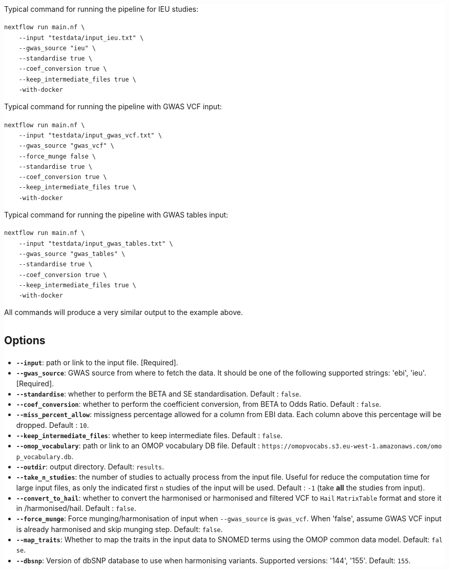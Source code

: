 Typical command for running the pipeline for IEU studies:

```
nextflow run main.nf \
    --input "testdata/input_ieu.txt" \
    --gwas_source "ieu" \
    --standardise true \
    --coef_conversion true \
    --keep_intermediate_files true \
    -with-docker
```

Typical command for running the pipeline with GWAS VCF input:

```
nextflow run main.nf \
    --input "testdata/input_gwas_vcf.txt" \
    --gwas_source "gwas_vcf" \
    --force_munge false \
    --standardise true \
    --coef_conversion true \
    --keep_intermediate_files true \
    -with-docker
```

Typical command for running the pipeline with GWAS tables input:

```
nextflow run main.nf \
    --input "testdata/input_gwas_tables.txt" \
    --gwas_source "gwas_tables" \
    --standardise true \
    --coef_conversion true \
    --keep_intermediate_files true \
    -with-docker
```

All commands will produce a very similar output to the example above.

## Options

- **`--input`**: path or link to the input file. [Required].
- **`--gwas_source`**: GWAS source from where to fetch the data. It should be one of the following supported strings: 'ebi', 'ieu'. [Required].
- **`--standardise`**: whether to perform the BETA and SE standardisation. Default : `false`.
- **`--coef_conversion`**: whether to perform the coefficient conversion, from BETA to Odds Ratio. Default : `false`.
- **`--miss_percent_allow`**: missigness percentage allowed for a column from EBI data. Each column above this percentage will be dropped. Default : `10`.
- **`--keep_intermediate_files`**: whether to keep intermediate files. Default : `false`.
- **`--omop_vocabulary`**: path or link to an OMOP vocabulary DB file. Default : `https://omopvocabs.s3.eu-west-1.amazonaws.com/omop_vocabulary.db`.
- **`--outdir`**: output directory. Default: `results`.
- **`--take_n_studies`**: the number of studies to actually process from the input file. Useful for reduce the computation time for large input files, as only the indicated first `n` studies of the input will be used. Default : `-1` (take **all** the studies from input).
- **`--convert_to_hail`**: whether to convert the harmonised or harmonised and filtered VCF to `Hail` `MatrixTable` format and store it in <outdir>/harmonised/hail. Default : `false`.
- **`--force_munge`**: Force munging/harmonisation of input when `--gwas_source` is `gwas_vcf`. When 'false', assume GWAS VCF input is already harmonised and skip munging step. Default: `false`.
- **`--map_traits`**: Whether to map the traits in the input data to SNOMED terms using the OMOP common data model. Default: `false`.
- **`--dbsnp`**: Version of dbSNP database to use when harmonising variants. Supported versions: '144', '155'. Default: `155`.
